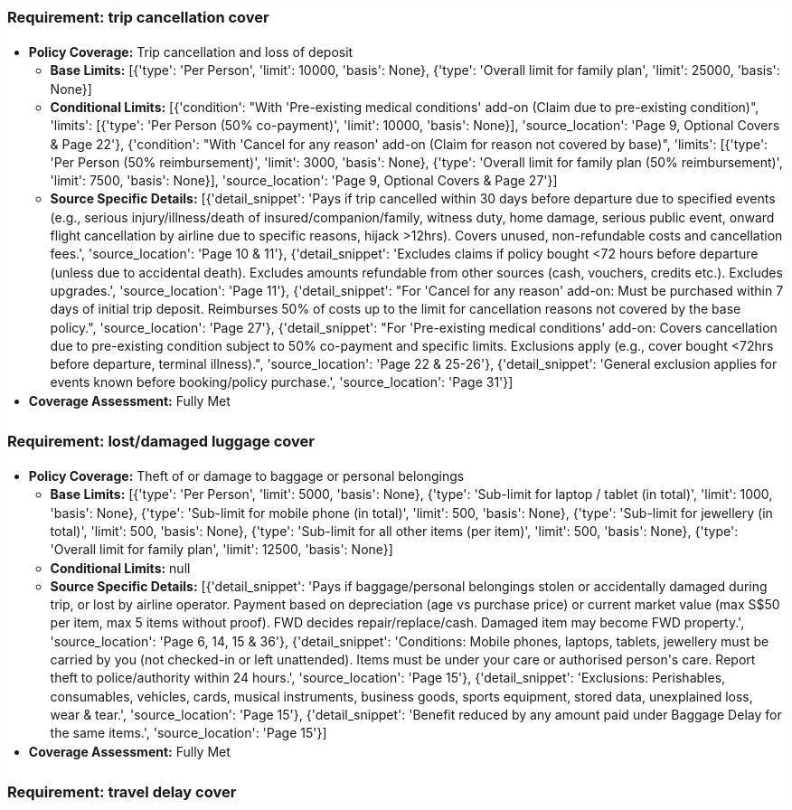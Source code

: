 ### Requirement: trip cancellation cover

*   **Policy Coverage:** Trip cancellation and loss of deposit
    *   **Base Limits:** [{'type': 'Per Person', 'limit': 10000, 'basis': None}, {'type': 'Overall limit for family plan', 'limit': 25000, 'basis': None}]
    *   **Conditional Limits:** [{'condition': "With 'Pre-existing medical conditions' add-on (Claim due to pre-existing condition)", 'limits': [{'type': 'Per Person (50% co-payment)', 'limit': 10000, 'basis': None}], 'source_location': 'Page 9, Optional Covers & Page 22'}, {'condition': "With 'Cancel for any reason' add-on (Claim for reason not covered by base)", 'limits': [{'type': 'Per Person (50% reimbursement)', 'limit': 3000, 'basis': None}, {'type': 'Overall limit for family plan (50% reimbursement)', 'limit': 7500, 'basis': None}], 'source_location': 'Page 9, Optional Covers & Page 27'}]
    *   **Source Specific Details:** [{'detail_snippet': 'Pays if trip cancelled within 30 days before departure due to specified events (e.g., serious injury/illness/death of insured/companion/family, witness duty, home damage, serious public event, onward flight cancellation by airline due to specific reasons, hijack >12hrs). Covers unused, non-refundable costs and cancellation fees.', 'source_location': 'Page 10 & 11'}, {'detail_snippet': 'Excludes claims if policy bought <72 hours before departure (unless due to accidental death). Excludes amounts refundable from other sources (cash, vouchers, credits etc.). Excludes upgrades.', 'source_location': 'Page 11'}, {'detail_snippet': "For 'Cancel for any reason' add-on: Must be purchased within 7 days of initial trip deposit. Reimburses 50% of costs up to the limit for cancellation reasons not covered by the base policy.", 'source_location': 'Page 27'}, {'detail_snippet': "For 'Pre-existing medical conditions' add-on: Covers cancellation due to pre-existing condition subject to 50% co-payment and specific limits. Exclusions apply (e.g., cover bought <72hrs before departure, terminal illness).", 'source_location': 'Page 22 & 25-26'}, {'detail_snippet': 'General exclusion applies for events known before booking/policy purchase.', 'source_location': 'Page 31'}]
*   **Coverage Assessment:** Fully Met

### Requirement: lost/damaged luggage cover

*   **Policy Coverage:** Theft of or damage to baggage or personal belongings
    *   **Base Limits:** [{'type': 'Per Person', 'limit': 5000, 'basis': None}, {'type': 'Sub-limit for laptop / tablet (in total)', 'limit': 1000, 'basis': None}, {'type': 'Sub-limit for mobile phone (in total)', 'limit': 500, 'basis': None}, {'type': 'Sub-limit for jewellery (in total)', 'limit': 500, 'basis': None}, {'type': 'Sub-limit for all other items (per item)', 'limit': 500, 'basis': None}, {'type': 'Overall limit for family plan', 'limit': 12500, 'basis': None}]
    *   **Conditional Limits:** null
    *   **Source Specific Details:** [{'detail_snippet': 'Pays if baggage/personal belongings stolen or accidentally damaged during trip, or lost by airline operator. Payment based on depreciation (age vs purchase price) or current market value (max S$50 per item, max 5 items without proof). FWD decides repair/replace/cash. Damaged item may become FWD property.', 'source_location': 'Page 6, 14, 15 & 36'}, {'detail_snippet': 'Conditions: Mobile phones, laptops, tablets, jewellery must be carried by you (not checked-in or left unattended). Items must be under your care or authorised person\'s care. Report theft to police/authority within 24 hours.', 'source_location': 'Page 15'}, {'detail_snippet': 'Exclusions: Perishables, consumables, vehicles, cards, musical instruments, business goods, sports equipment, stored data, unexplained loss, wear & tear.', 'source_location': 'Page 15'}, {'detail_snippet': 'Benefit reduced by any amount paid under Baggage Delay for the same items.', 'source_location': 'Page 15'}]
*   **Coverage Assessment:** Fully Met

### Requirement: travel delay cover
